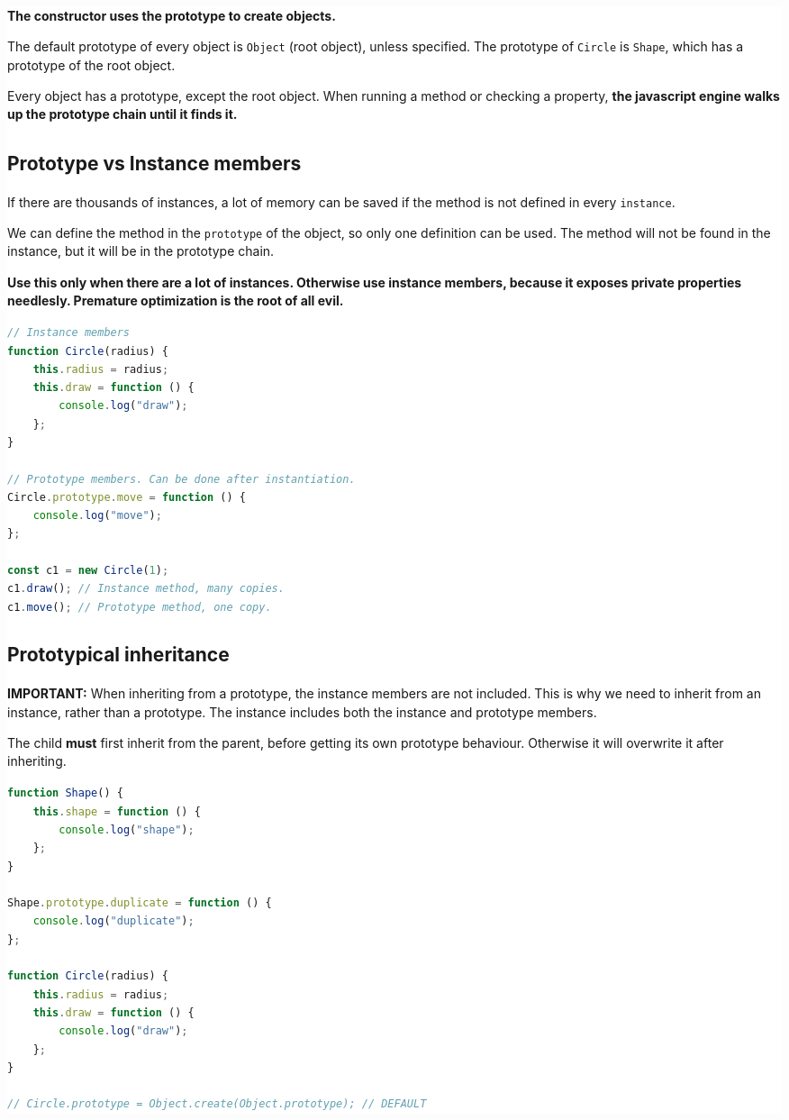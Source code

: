 **The constructor uses the prototype to create objects.**

The default prototype of every object is `Object` (root object), unless specified. The prototype of `Circle` is `Shape`, which has a prototype of the root object.

Every object has a prototype, except the root object. When running a method or checking a property, **the javascript engine walks up the prototype chain until it finds it.**

## Prototype vs Instance members

If there are thousands of instances, a lot of memory can be saved if the method is not defined in every `instance`.

We can define the method in the `prototype` of the object, so only one definition can be used. The method will not be found in the instance, but it will be in the prototype chain.

**Use this only when there are a lot of instances. Otherwise use instance members, because it exposes private properties needlesly. Premature optimization is the root of all evil.**

```javascript
// Instance members
function Circle(radius) {
    this.radius = radius;
    this.draw = function () {
        console.log("draw");
    };
}

// Prototype members. Can be done after instantiation.
Circle.prototype.move = function () {
    console.log("move");
};

const c1 = new Circle(1);
c1.draw(); // Instance method, many copies.
c1.move(); // Prototype method, one copy.
```

## Prototypical inheritance

**IMPORTANT:** When inheriting from a prototype, the instance members are not included. This is why we need to inherit from an instance, rather than a prototype. The instance includes both the instance and prototype members.

The child **must** first inherit from the parent, before getting its own prototype behaviour. Otherwise it will overwrite it after inheriting.

```javascript
function Shape() {
    this.shape = function () {
        console.log("shape");
    };
}

Shape.prototype.duplicate = function () {
    console.log("duplicate");
};

function Circle(radius) {
    this.radius = radius;
    this.draw = function () {
        console.log("draw");
    };
}

// Circle.prototype = Object.create(Object.prototype); // DEFAULT
```